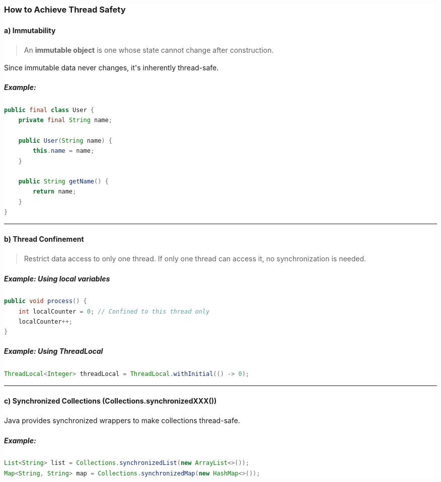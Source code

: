 
### How to Achieve Thread Safety

#### a) Immutability

> An **immutable object** is one whose state cannot change after construction.

Since immutable data never changes, it's inherently thread-safe.

##### Example:
```java
public final class User {
    private final String name;

    public User(String name) {
        this.name = name;
    }

    public String getName() {
        return name;
    }
}
```

---

#### b) Thread Confinement

> Restrict data access to only one thread. If only one thread can access it, no synchronization is needed.

##### Example: Using local variables
```java
public void process() {
    int localCounter = 0; // Confined to this thread only
    localCounter++;
}
```

##### Example: Using ThreadLocal
```java
ThreadLocal<Integer> threadLocal = ThreadLocal.withInitial(() -> 0);
```

---

#### c) Synchronized Collections (Collections.synchronizedXXX())

Java provides synchronized wrappers to make collections thread-safe.

##### Example:
```java
List<String> list = Collections.synchronizedList(new ArrayList<>());
Map<String, String> map = Collections.synchronizedMap(new HashMap<>());
```
